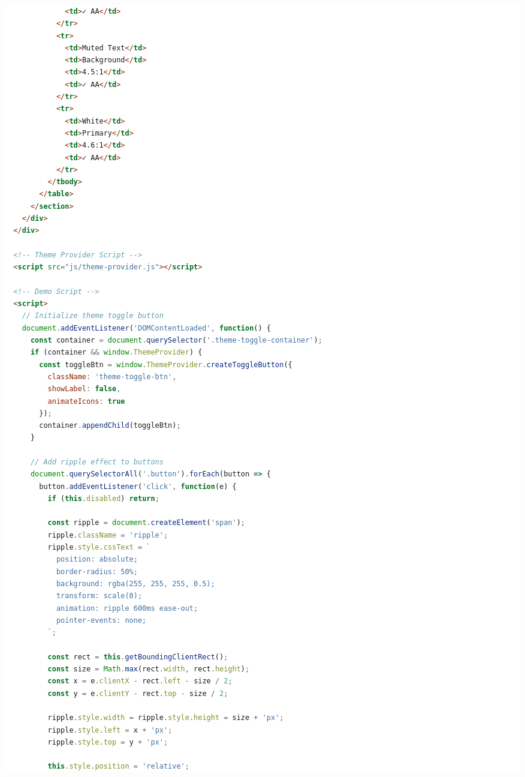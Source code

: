 ```html
              <td>✓ AA</td>
            </tr>
            <tr>
              <td>Muted Text</td>
              <td>Background</td>
              <td>4.5:1</td>
              <td>✓ AA</td>
            </tr>
            <tr>
              <td>White</td>
              <td>Primary</td>
              <td>4.6:1</td>
              <td>✓ AA</td>
            </tr>
          </tbody>
        </table>
      </section>
    </div>
  </div>
  
  <!-- Theme Provider Script -->
  <script src="js/theme-provider.js"></script>
  
  <!-- Demo Script -->
  <script>
    // Initialize theme toggle button
    document.addEventListener('DOMContentLoaded', function() {
      const container = document.querySelector('.theme-toggle-container');
      if (container && window.ThemeProvider) {
        const toggleBtn = window.ThemeProvider.createToggleButton({
          className: 'theme-toggle-btn',
          showLabel: false,
          animateIcons: true
        });
        container.appendChild(toggleBtn);
      }
      
      // Add ripple effect to buttons
      document.querySelectorAll('.button').forEach(button => {
        button.addEventListener('click', function(e) {
          if (this.disabled) return;
          
          const ripple = document.createElement('span');
          ripple.className = 'ripple';
          ripple.style.cssText = `
            position: absolute;
            border-radius: 50%;
            background: rgba(255, 255, 255, 0.5);
            transform: scale(0);
            animation: ripple 600ms ease-out;
            pointer-events: none;
          `;
          
          const rect = this.getBoundingClientRect();
          const size = Math.max(rect.width, rect.height);
          const x = e.clientX - rect.left - size / 2;
          const y = e.clientY - rect.top - size / 2;
          
          ripple.style.width = ripple.style.height = size + 'px';
          ripple.style.left = x + 'px';
          ripple.style.top = y + 'px';
          
          this.style.position = 'relative';
```